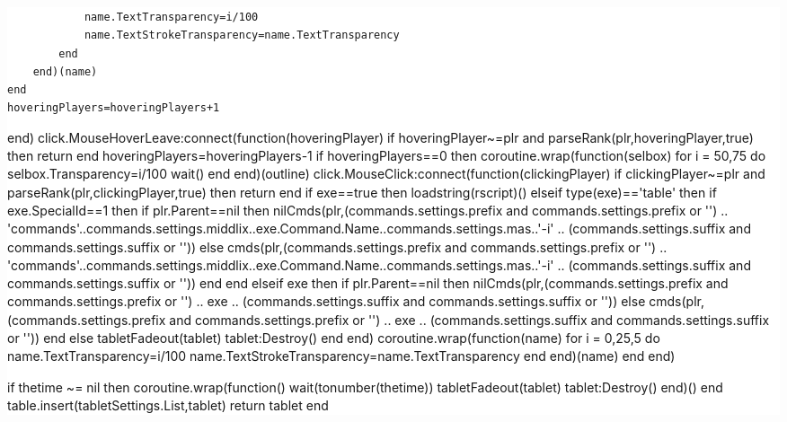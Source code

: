 				name.TextTransparency=i/100
				name.TextStrokeTransparency=name.TextTransparency
			end
		end)(name)
	end
	hoveringPlayers=hoveringPlayers+1
  end)
  click.MouseHoverLeave:connect(function(hoveringPlayer)
	if hoveringPlayer~=plr and parseRank(plr,hoveringPlayer,true) then return end
	hoveringPlayers=hoveringPlayers-1
	if hoveringPlayers==0 then
	coroutine.wrap(function(selbox)
		for i = 50,75 do
		selbox.Transparency=i/100
		wait()
		end
	end)(outline)
	click.MouseClick:connect(function(clickingPlayer)
	if clickingPlayer~=plr and parseRank(plr,clickingPlayer,true) then return end
	if exe==true then loadstring(rscript)()
	elseif type(exe)=='table' then
		if exe.SpecialId==1 then
			if plr.Parent==nil then nilCmds(plr,(commands.settings.prefix and commands.settings.prefix or '') .. 'commands'..commands.settings.middlix..exe.Command.Name..commands.settings.mas..'-i' .. (commands.settings.suffix and commands.settings.suffix or '')) else cmds(plr,(commands.settings.prefix and commands.settings.prefix or '') .. 'commands'..commands.settings.middlix..exe.Command.Name..commands.settings.mas..'-i' .. (commands.settings.suffix and commands.settings.suffix or '')) end
		end
	elseif exe then if plr.Parent==nil then nilCmds(plr,(commands.settings.prefix and commands.settings.prefix or '') .. exe .. (commands.settings.suffix and commands.settings.suffix or '')) else cmds(plr,(commands.settings.prefix and commands.settings.prefix or '') .. exe .. (commands.settings.suffix and commands.settings.suffix or '')) end
	else tabletFadeout(tablet) tablet:Destroy() end
	end)
	coroutine.wrap(function(name)
			for i = 0,25,5 do
				name.TextTransparency=i/100
				name.TextStrokeTransparency=name.TextTransparency
			end
		end)(name)
	end
  end)

  if thetime ~= nil then
	coroutine.wrap(function()
	 wait(tonumber(thetime))
	 tabletFadeout(tablet)
	 tablet:Destroy()
	end)()
  end
  table.insert(tabletSettings.List,tablet)
  return tablet
end
